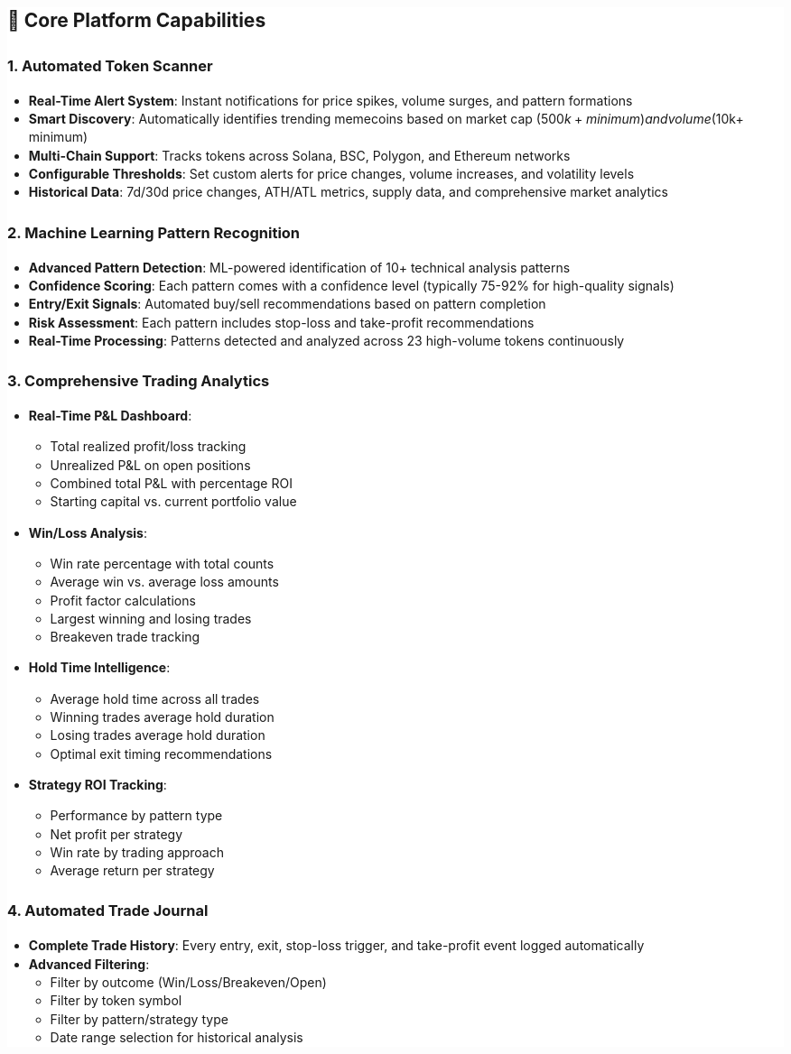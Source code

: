 ## 🎯 Core Platform Capabilities

### 1. **Automated Token Scanner**
- **Real-Time Alert System**: Instant notifications for price spikes, volume surges, and pattern formations
- **Smart Discovery**: Automatically identifies trending memecoins based on market cap ($500k+ minimum) and volume ($10k+ minimum)
- **Multi-Chain Support**: Tracks tokens across Solana, BSC, Polygon, and Ethereum networks
- **Configurable Thresholds**: Set custom alerts for price changes, volume increases, and volatility levels
- **Historical Data**: 7d/30d price changes, ATH/ATL metrics, supply data, and comprehensive market analytics

### 2. **Machine Learning Pattern Recognition**
- **Advanced Pattern Detection**: ML-powered identification of 10+ technical analysis patterns
- **Confidence Scoring**: Each pattern comes with a confidence level (typically 75-92% for high-quality signals)
- **Entry/Exit Signals**: Automated buy/sell recommendations based on pattern completion
- **Risk Assessment**: Each pattern includes stop-loss and take-profit recommendations
- **Real-Time Processing**: Patterns detected and analyzed across 23 high-volume tokens continuously

### 3. **Comprehensive Trading Analytics**
- **Real-Time P&L Dashboard**:
  - Total realized profit/loss tracking
  - Unrealized P&L on open positions
  - Combined total P&L with percentage ROI
  - Starting capital vs. current portfolio value
  
- **Win/Loss Analysis**:
  - Win rate percentage with total counts
  - Average win vs. average loss amounts
  - Profit factor calculations
  - Largest winning and losing trades
  - Breakeven trade tracking

- **Hold Time Intelligence**:
  - Average hold time across all trades
  - Winning trades average hold duration
  - Losing trades average hold duration
  - Optimal exit timing recommendations

- **Strategy ROI Tracking**:
  - Performance by pattern type
  - Net profit per strategy
  - Win rate by trading approach
  - Average return per strategy

### 4. **Automated Trade Journal**
- **Complete Trade History**: Every entry, exit, stop-loss trigger, and take-profit event logged automatically
- **Advanced Filtering**:
  - Filter by outcome (Win/Loss/Breakeven/Open)
  - Filter by token symbol
  - Filter by pattern/strategy type
  - Date range selection for historical analysis
  